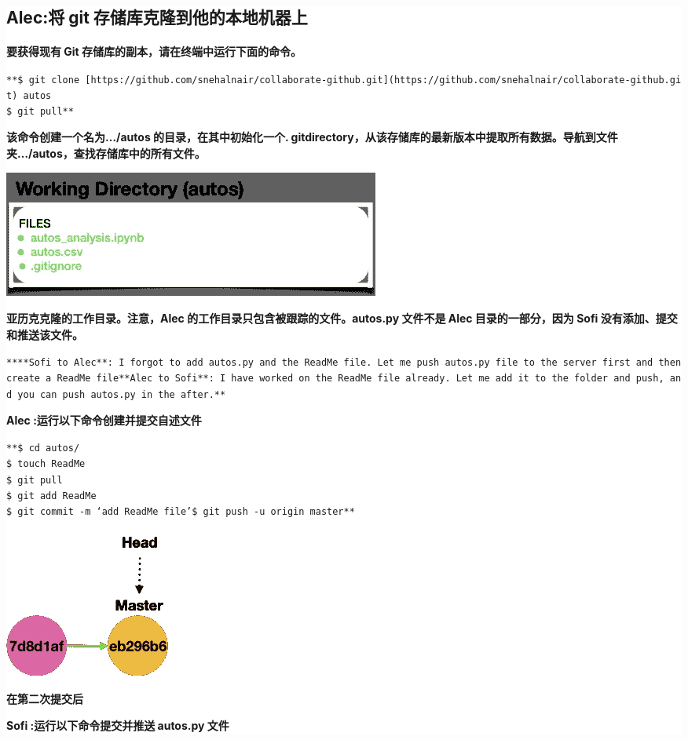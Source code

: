 ## ****Alec:将 git 存储库克隆到他的本地机器上****

****要获得现有 Git 存储库的副本，请在终端中运行下面的命令。****

```
**$ git clone [https://github.com/snehalnair/collaborate-github.git](https://github.com/snehalnair/collaborate-github.git) autos
$ git pull**
```

****该命令创建一个名为…/autos 的目录，在其中初始化一个. gitdirectory，从该存储库的最新版本中提取所有数据。导航到文件夹…/autos，查找存储库中的所有文件。****

****![](img/5684ce4e0d8e787a3a012caa9eceaf13.png)****

****亚历克克隆的工作目录。注意，Alec 的工作目录只包含被跟踪的文件。autos.py 文件不是 Alec 目录的一部分，因为 Sofi 没有添加、提交和推送该文件。****

```
****Sofi to Alec**: I forgot to add autos.py and the ReadMe file. Let me push autos.py file to the server first and then create a ReadMe file**Alec to Sofi**: I have worked on the ReadMe file already. Let me add it to the folder and push, and you can push autos.py in the after.**
```

******Alec** :运行以下命令创建并提交自述文件****

```
**$ cd autos/
$ touch ReadMe
$ git pull
$ git add ReadMe
$ git commit -m ‘add ReadMe file’$ git push -u origin master**
```

****![](img/6ae6b2c8b59b7dce830e933eb6a39cf4.png)****

****在第二次提交后****

******Sofi** :运行以下命令提交并推送 autos.py 文件****
